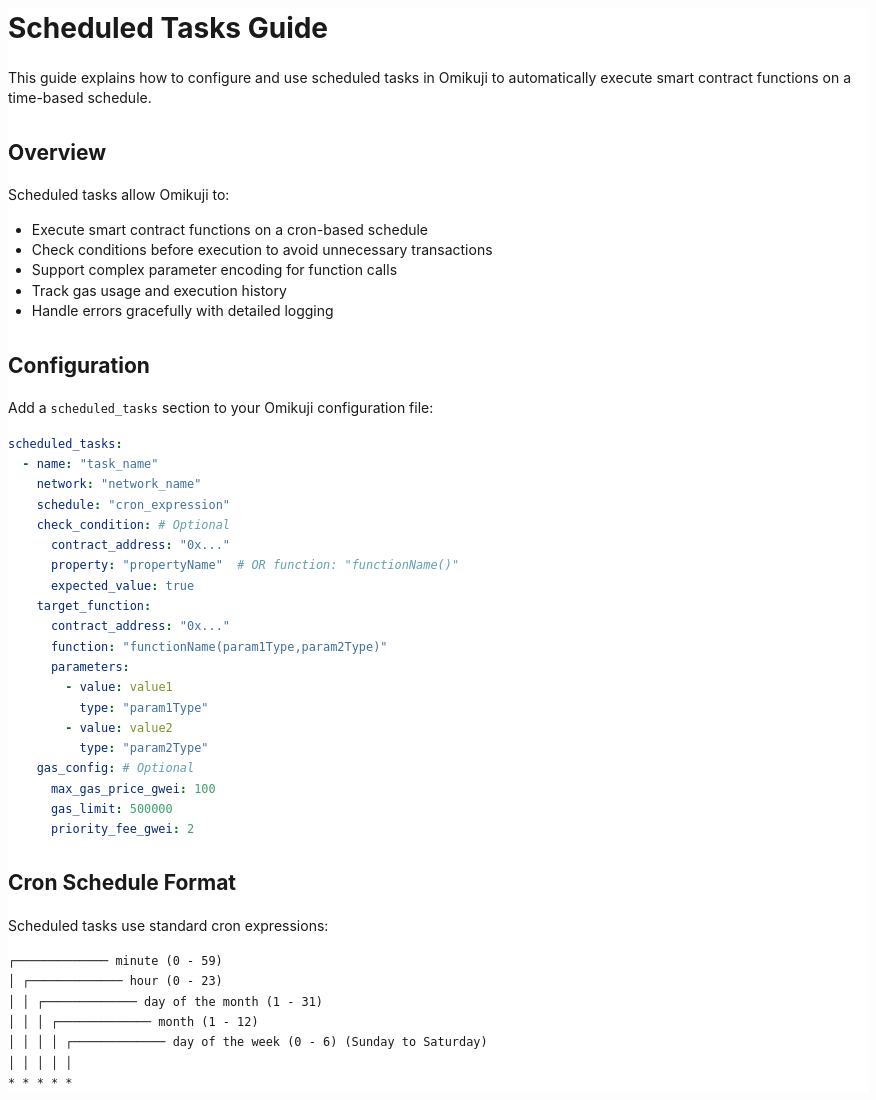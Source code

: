 # Scheduled Tasks Guide

This guide explains how to configure and use scheduled tasks in Omikuji to automatically execute smart contract functions on a time-based schedule.

## Overview

Scheduled tasks allow Omikuji to:
- Execute smart contract functions on a cron-based schedule
- Check conditions before execution to avoid unnecessary transactions
- Support complex parameter encoding for function calls
- Track gas usage and execution history
- Handle errors gracefully with detailed logging

## Configuration

Add a `scheduled_tasks` section to your Omikuji configuration file:

```yaml
scheduled_tasks:
  - name: "task_name"
    network: "network_name"
    schedule: "cron_expression"
    check_condition: # Optional
      contract_address: "0x..."
      property: "propertyName"  # OR function: "functionName()"
      expected_value: true
    target_function:
      contract_address: "0x..."
      function: "functionName(param1Type,param2Type)"
      parameters:
        - value: value1
          type: "param1Type"
        - value: value2
          type: "param2Type"
    gas_config: # Optional
      max_gas_price_gwei: 100
      gas_limit: 500000
      priority_fee_gwei: 2
```

## Cron Schedule Format

Scheduled tasks use standard cron expressions:

```
┌───────────── minute (0 - 59)
│ ┌───────────── hour (0 - 23)
│ │ ┌───────────── day of the month (1 - 31)
│ │ │ ┌───────────── month (1 - 12)
│ │ │ │ ┌───────────── day of the week (0 - 6) (Sunday to Saturday)
│ │ │ │ │
* * * * *
```
